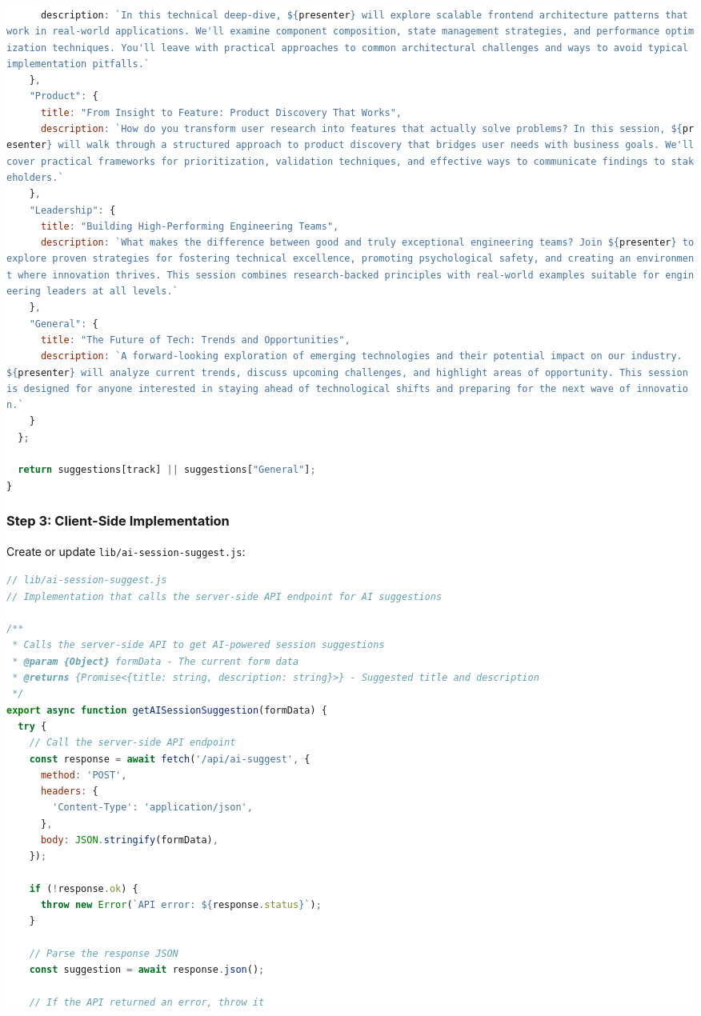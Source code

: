 ```javascript
      description: `In this technical deep-dive, ${presenter} will explore scalable frontend architecture patterns that work in real-world applications. We'll examine component composition, state management strategies, and performance optimization techniques. You'll leave with practical approaches to common architectural challenges and ways to avoid typical implementation pitfalls.`
    },
    "Product": {
      title: "From Insight to Feature: Product Discovery That Works",
      description: `How do you transform user research into features that actually solve problems? In this session, ${presenter} will walk through a structured approach to product discovery that bridges user needs with business goals. We'll cover practical frameworks for prioritization, validation techniques, and effective ways to communicate findings to stakeholders.`
    },
    "Leadership": {
      title: "Building High-Performing Engineering Teams",
      description: `What makes the difference between good and truly exceptional engineering teams? Join ${presenter} to explore proven strategies for fostering technical excellence, promoting psychological safety, and creating an environment where innovation thrives. This session combines research-backed principles with real-world examples suitable for engineering leaders at all levels.`
    },
    "General": {
      title: "The Future of Tech: Trends and Opportunities",
      description: `A forward-looking exploration of emerging technologies and their potential impact on our industry. ${presenter} will analyze current trends, discuss upcoming challenges, and highlight areas of opportunity. This session is designed for anyone interested in staying ahead of technological shifts and preparing for the next wave of innovation.`
    }
  };
  
  return suggestions[track] || suggestions["General"];
}
```

### Step 3: Client-Side Implementation

Create or update `lib/ai-session-suggest.js`:

```javascript
// lib/ai-session-suggest.js
// Implementation that calls the server-side API endpoint for AI suggestions

/**
 * Calls the server-side API to get AI-powered session suggestions
 * @param {Object} formData - The current form data
 * @returns {Promise<{title: string, description: string}>} - Suggested title and description
 */
export async function getAISessionSuggestion(formData) {
  try {
    // Call the server-side API endpoint
    const response = await fetch('/api/ai-suggest', {
      method: 'POST',
      headers: {
        'Content-Type': 'application/json',
      },
      body: JSON.stringify(formData),
    });

    if (!response.ok) {
      throw new Error(`API error: ${response.status}`);
    }

    // Parse the response JSON
    const suggestion = await response.json();
    
    // If the API returned an error, throw it
```